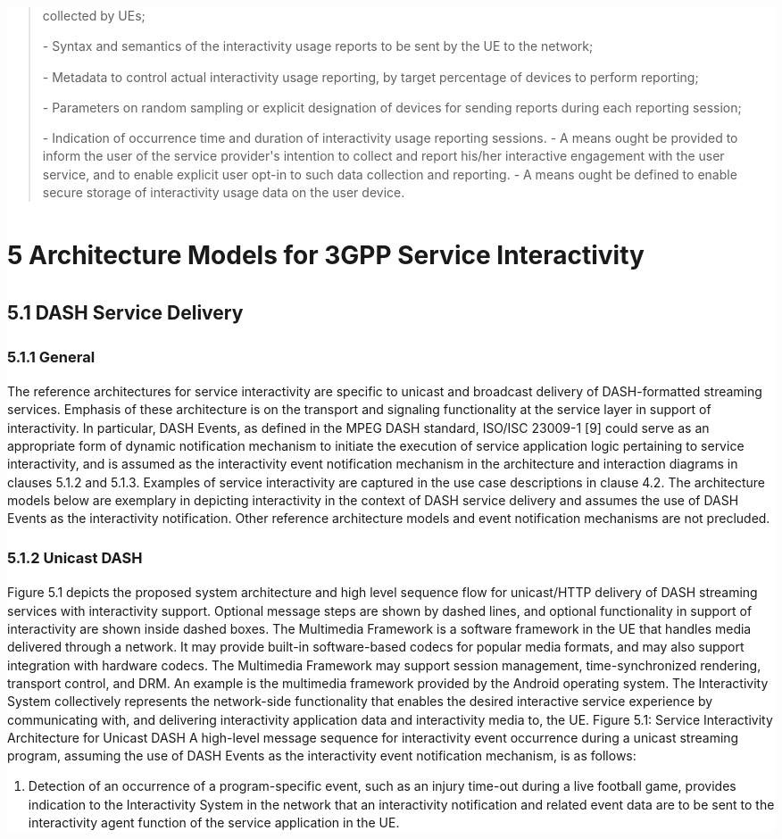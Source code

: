 > collected by UEs;
>
> \- Syntax and semantics of the interactivity usage reports to be sent by the
> UE to the network;
>
> \- Metadata to control actual interactivity usage reporting, by target
> percentage of devices to perform reporting;
>
> \- Parameters on random sampling or explicit designation of devices for
> sending reports during each reporting session;
>
> \- Indication of occurrence time and duration of interactivity usage
> reporting sessions.
\- A means ought be provided to inform the user of the service provider\'s
intention to collect and report his/her interactive engagement with the user
service, and to enable explicit user opt-in to such data collection and
reporting.
\- A means ought be defined to enable secure storage of interactivity usage
data on the user device.
# 5 Architecture Models for 3GPP Service Interactivity
## 5.1 DASH Service Delivery
### 5.1.1 General
The reference architectures for service interactivity are specific to unicast
and broadcast delivery of DASH-formatted streaming services. Emphasis of these
architecture is on the transport and signaling functionality at the service
layer in support of interactivity. In particular, DASH Events, as defined in
the MPEG DASH standard, ISO/ISC 23009-1 [9] could serve as an appropriate form
of dynamic notification mechanism to initiate the execution of service
application logic pertaining to service interactivity, and is assumed as the
interactivity event notification mechanism in the architecture and interaction
diagrams in clauses 5.1.2 and 5.1.3. Examples of service interactivity are
captured in the use case descriptions in clause 4.2.
The architecture models below are exemplary in depicting interactivity in the
context of DASH service delivery and assumes the use of DASH Events as the
interactivity notification. Other reference architecture models and event
notification mechanisms are not precluded.
### 5.1.2 Unicast DASH
Figure 5.1 depicts the proposed system architecture and high level sequence
flow for unicast/HTTP delivery of DASH streaming services with interactivity
support. Optional message steps are shown by dashed lines, and optional
functionality in support of interactivity are shown inside dashed boxes. The
Multimedia Framework is a software framework in the UE that handles media
delivered through a network. It may provide built-in software-based codecs for
popular media formats, and may also support integration with hardware codecs.
The Multimedia Framework may support session management, time-synchronized
rendering, transport control, and DRM. An example is the multimedia framework
provided by the Android operating system. The Interactivity System
collectively represents the network-side functionality that enables the
desired interactive service experience by communicating with, and delivering
interactivity application data and interactivity media to, the UE.
Figure 5.1: Service Interactivity Architecture for Unicast DASH
A high-level message sequence for interactivity event occurrence during a
unicast streaming program, assuming the use of DASH Events as the
interactivity event notification mechanism, is as follows:
1) Detection of an occurrence of a program-specific event, such as an injury
time-out during a live football game, provides indication to the Interactivity
System in the network that an interactivity notification and related event
data are to be sent to the interactivity agent function of the service
application in the UE.